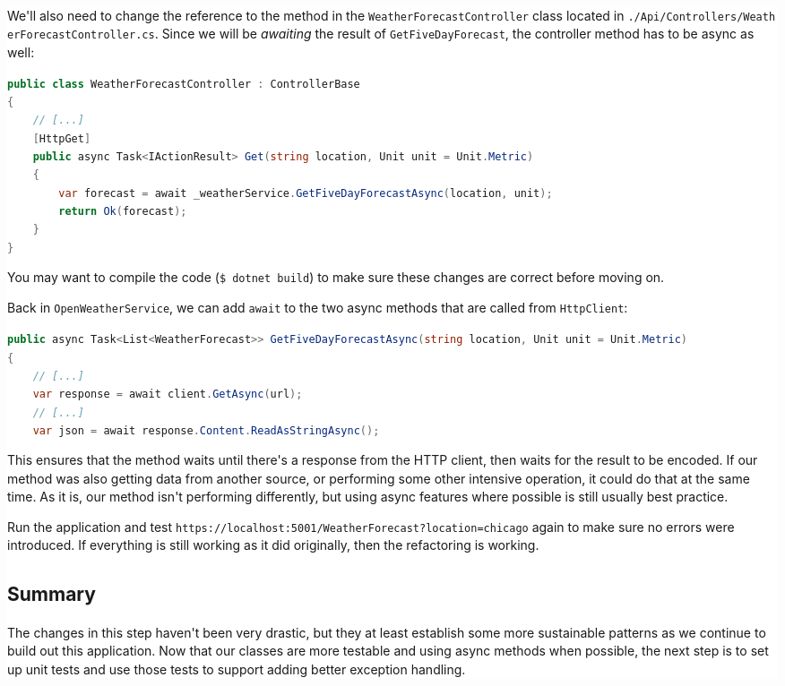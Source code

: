 We'll also need to change the reference to the method in the `WeatherForecastController` class located in `./Api/Controllers/WeatherForecastController.cs`. Since we will be _awaiting_ the result of `GetFiveDayForecast`, the controller method has to be async as well:

```csharp
public class WeatherForecastController : ControllerBase
{
    // [...]
    [HttpGet]
    public async Task<IActionResult> Get(string location, Unit unit = Unit.Metric)
    {
        var forecast = await _weatherService.GetFiveDayForecastAsync(location, unit);
        return Ok(forecast);
    }
}
```

You may want to compile the code (`$ dotnet build`) to make sure these changes are correct before moving on.

Back in `OpenWeatherService`, we can add `await` to the two async methods that are called from `HttpClient`:

```csharp
public async Task<List<WeatherForecast>> GetFiveDayForecastAsync(string location, Unit unit = Unit.Metric)
{
    // [...]
    var response = await client.GetAsync(url);
    // [...]
    var json = await response.Content.ReadAsStringAsync();
```

This ensures that the method waits until there's a response from the HTTP client, then waits for the result to be encoded. If our method was also getting data from another source, or performing some other intensive operation, it could do that at the same time. As it is, our method isn't performing differently, but using async features where possible is still usually best practice. 

Run the application and test `https://localhost:5001/WeatherForecast?location=chicago` again to make sure no errors were introduced. If everything is still working as it did originally, then the refactoring is working.

## Summary

The changes in this step haven't been very drastic, but they at least establish some more sustainable patterns as we continue to build out this application. Now that our classes are more testable and using async methods when possible, the next step is to set up unit tests and use those tests to support adding better exception handling. 


